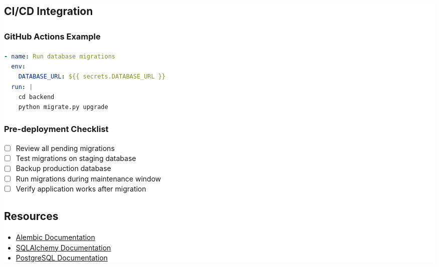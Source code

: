 ## CI/CD Integration

### GitHub Actions Example

```yaml
- name: Run database migrations
  env:
    DATABASE_URL: ${{ secrets.DATABASE_URL }}
  run: |
    cd backend
    python migrate.py upgrade
```

### Pre-deployment Checklist

- [ ] Review all pending migrations
- [ ] Test migrations on staging database
- [ ] Backup production database
- [ ] Run migrations during maintenance window
- [ ] Verify application works after migration

## Resources

- [Alembic Documentation](https://alembic.sqlalchemy.org/)
- [SQLAlchemy Documentation](https://docs.sqlalchemy.org/)
- [PostgreSQL Documentation](https://www.postgresql.org/docs/)

